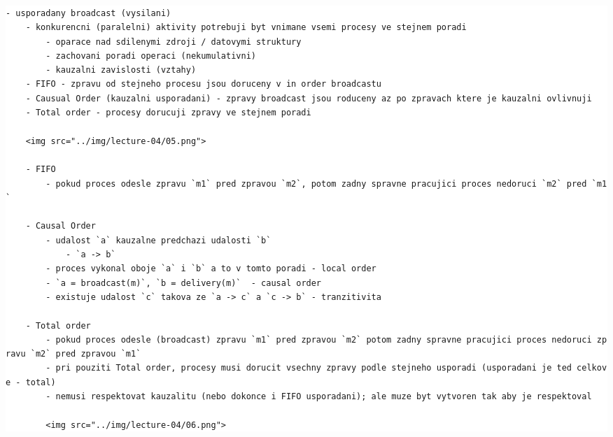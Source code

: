     - usporadany broadcast (vysilani)
        - konkurencni (paralelni) aktivity potrebuji byt vnimane vsemi procesy ve stejnem poradi
            - oparace nad sdilenymi zdroji / datovymi struktury
            - zachovani poradi operaci (nekumulativni)
            - kauzalni zavislosti (vztahy)
        - FIFO - zpravu od stejneho procesu jsou doruceny v in order broadcastu
        - Causual Order (kauzalni usporadani) - zpravy broadcast jsou roduceny az po zpravach ktere je kauzalni ovlivnuji
        - Total order - procesy dorucuji zpravy ve stejnem poradi

        <img src="../img/lecture-04/05.png">

        - FIFO
            - pokud proces odesle zpravu `m1` pred zpravou `m2`, potom zadny spravne pracujici proces nedoruci `m2` pred `m1`

        - Causal Order
            - udalost `a` kauzalne predchazi udalosti `b`
                - `a -> b`
            - proces vykonal oboje `a` i `b` a to v tomto poradi - local order
            - `a = broadcast(m)`, `b = delivery(m)`  - causal order
            - existuje udalost `c` takova ze `a -> c` a `c -> b` - tranzitivita

        - Total order
            - pokud proces odesle (broadcast) zpravu `m1` pred zpravou `m2` potom zadny spravne pracujici proces nedoruci zpravu `m2` pred zpravou `m1`
            - pri pouziti Total order, procesy musi dorucit vsechny zpravy podle stejneho usporadi (usporadani je ted celkove - total)
            - nemusi respektovat kauzalitu (nebo dokonce i FIFO usporadani); ale muze byt vytvoren tak aby je respektoval

            <img src="../img/lecture-04/06.png">
